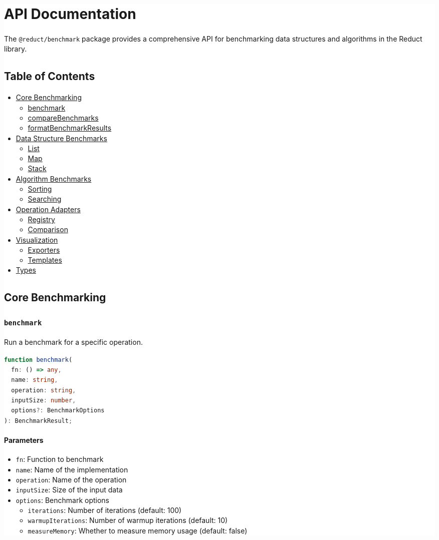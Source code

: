# API Documentation

The `@reduct/benchmark` package provides a comprehensive API for benchmarking data structures and algorithms in the Reduct library.

## Table of Contents

- [Core Benchmarking](#core-benchmarking)
  - [benchmark](#benchmark)
  - [compareBenchmarks](#comparebenchmarks)
  - [formatBenchmarkResults](#formatbenchmarkresults)
- [Data Structure Benchmarks](#data-structure-benchmarks)
  - [List](#list)
  - [Map](#map)
  - [Stack](#stack)
- [Algorithm Benchmarks](#algorithm-benchmarks)
  - [Sorting](#sorting)
  - [Searching](#searching)
- [Operation Adapters](#operation-adapters)
  - [Registry](#registry)
  - [Comparison](#comparison)
- [Visualization](#visualization)
  - [Exporters](#exporters)
  - [Templates](#templates)
- [Types](#types)

## Core Benchmarking

### `benchmark`

Run a benchmark for a specific operation.

```typescript
function benchmark(
  fn: () => any,
  name: string,
  operation: string,
  inputSize: number,
  options?: BenchmarkOptions
): BenchmarkResult;
```

#### Parameters

- `fn`: Function to benchmark
- `name`: Name of the implementation
- `operation`: Name of the operation
- `inputSize`: Size of the input data
- `options`: Benchmark options
  - `iterations`: Number of iterations (default: 100)
  - `warmupIterations`: Number of warmup iterations (default: 10)
  - `measureMemory`: Whether to measure memory usage (default: false)
